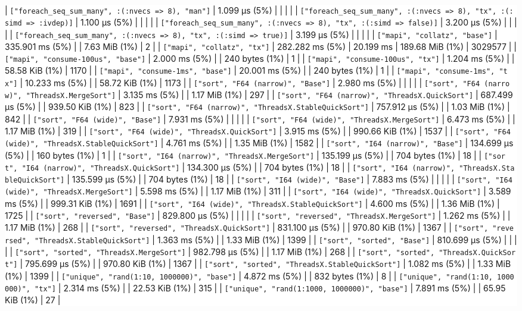 | `["foreach_seq_sum_many", :(:nvecs => 8), "man"]`                    |   1.099 μs (5%) |           |                 |             |
| `["foreach_seq_sum_many", :(:nvecs => 8), "tx", :(:simd => :ivdep)]` |   1.100 μs (5%) |           |                 |             |
| `["foreach_seq_sum_many", :(:nvecs => 8), "tx", :(:simd => false)]`  |   3.200 μs (5%) |           |                 |             |
| `["foreach_seq_sum_many", :(:nvecs => 8), "tx", :(:simd => true)]`   |   3.199 μs (5%) |           |                 |             |
| `["mapi", "collatz", "base"]`                                        | 335.901 ms (5%) |           |   7.63 MiB (1%) |           2 |
| `["mapi", "collatz", "tx"]`                                          | 282.282 ms (5%) | 20.199 ms | 189.68 MiB (1%) |     3029577 |
| `["mapi", "consume-100us", "base"]`                                  |   2.000 ms (5%) |           |  240 bytes (1%) |           1 |
| `["mapi", "consume-100us", "tx"]`                                    |   1.204 ms (5%) |           |  58.58 KiB (1%) |        1170 |
| `["mapi", "consume-1ms", "base"]`                                    |  20.001 ms (5%) |           |  240 bytes (1%) |           1 |
| `["mapi", "consume-1ms", "tx"]`                                      |  10.233 ms (5%) |           |  58.72 KiB (1%) |        1173 |
| `["sort", "F64 (narrow)", "Base"]`                                   |   2.980 ms (5%) |           |                 |             |
| `["sort", "F64 (narrow)", "ThreadsX.MergeSort"]`                     |   3.135 ms (5%) |           |   1.17 MiB (1%) |         297 |
| `["sort", "F64 (narrow)", "ThreadsX.QuickSort"]`                     | 687.499 μs (5%) |           | 939.50 KiB (1%) |         823 |
| `["sort", "F64 (narrow)", "ThreadsX.StableQuickSort"]`               | 757.912 μs (5%) |           |   1.03 MiB (1%) |         842 |
| `["sort", "F64 (wide)", "Base"]`                                     |   7.931 ms (5%) |           |                 |             |
| `["sort", "F64 (wide)", "ThreadsX.MergeSort"]`                       |   6.473 ms (5%) |           |   1.17 MiB (1%) |         319 |
| `["sort", "F64 (wide)", "ThreadsX.QuickSort"]`                       |   3.915 ms (5%) |           | 990.66 KiB (1%) |        1537 |
| `["sort", "F64 (wide)", "ThreadsX.StableQuickSort"]`                 |   4.761 ms (5%) |           |   1.35 MiB (1%) |        1582 |
| `["sort", "I64 (narrow)", "Base"]`                                   | 134.699 μs (5%) |           |  160 bytes (1%) |           1 |
| `["sort", "I64 (narrow)", "ThreadsX.MergeSort"]`                     | 135.199 μs (5%) |           |  704 bytes (1%) |          18 |
| `["sort", "I64 (narrow)", "ThreadsX.QuickSort"]`                     | 134.300 μs (5%) |           |  704 bytes (1%) |          18 |
| `["sort", "I64 (narrow)", "ThreadsX.StableQuickSort"]`               | 135.599 μs (5%) |           |  704 bytes (1%) |          18 |
| `["sort", "I64 (wide)", "Base"]`                                     |   7.883 ms (5%) |           |                 |             |
| `["sort", "I64 (wide)", "ThreadsX.MergeSort"]`                       |   5.598 ms (5%) |           |   1.17 MiB (1%) |         311 |
| `["sort", "I64 (wide)", "ThreadsX.QuickSort"]`                       |   3.589 ms (5%) |           | 999.31 KiB (1%) |        1691 |
| `["sort", "I64 (wide)", "ThreadsX.StableQuickSort"]`                 |   4.600 ms (5%) |           |   1.36 MiB (1%) |        1725 |
| `["sort", "reversed", "Base"]`                                       | 829.800 μs (5%) |           |                 |             |
| `["sort", "reversed", "ThreadsX.MergeSort"]`                         |   1.262 ms (5%) |           |   1.17 MiB (1%) |         268 |
| `["sort", "reversed", "ThreadsX.QuickSort"]`                         | 831.100 μs (5%) |           | 970.80 KiB (1%) |        1367 |
| `["sort", "reversed", "ThreadsX.StableQuickSort"]`                   |   1.363 ms (5%) |           |   1.33 MiB (1%) |        1399 |
| `["sort", "sorted", "Base"]`                                         | 810.699 μs (5%) |           |                 |             |
| `["sort", "sorted", "ThreadsX.MergeSort"]`                           | 982.798 μs (5%) |           |   1.17 MiB (1%) |         268 |
| `["sort", "sorted", "ThreadsX.QuickSort"]`                           | 795.699 μs (5%) |           | 970.80 KiB (1%) |        1367 |
| `["sort", "sorted", "ThreadsX.StableQuickSort"]`                     |   1.082 ms (5%) |           |   1.33 MiB (1%) |        1399 |
| `["unique", "rand(1:10, 1000000)", "base"]`                          |   4.872 ms (5%) |           |  832 bytes (1%) |           8 |
| `["unique", "rand(1:10, 1000000)", "tx"]`                            |   2.314 ms (5%) |           |  22.53 KiB (1%) |         315 |
| `["unique", "rand(1:1000, 1000000)", "base"]`                        |   7.891 ms (5%) |           |  65.95 KiB (1%) |          27 |